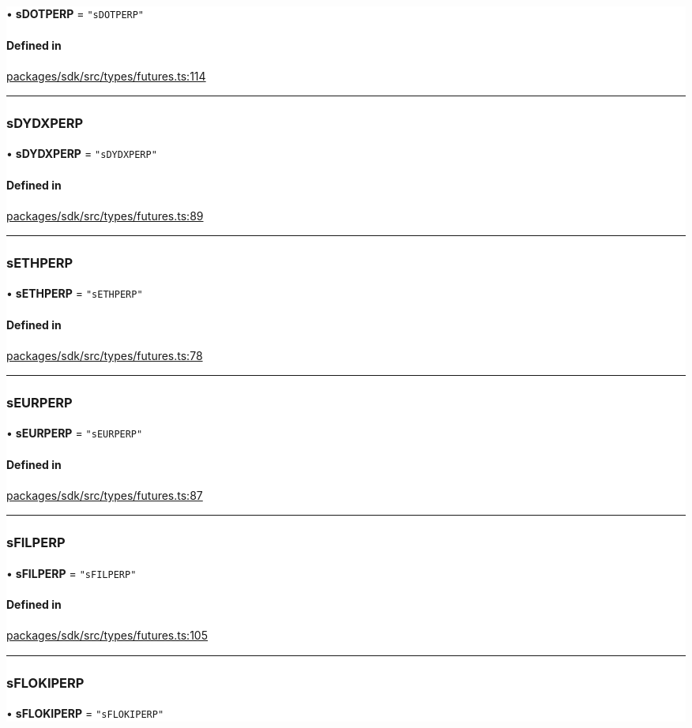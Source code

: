 • **sDOTPERP** = ``"sDOTPERP"``

#### Defined in

[packages/sdk/src/types/futures.ts:114](https://github.com/Kwenta/kwenta/blob/60f0875a3/packages/sdk/src/types/futures.ts#L114)

___

### sDYDXPERP

• **sDYDXPERP** = ``"sDYDXPERP"``

#### Defined in

[packages/sdk/src/types/futures.ts:89](https://github.com/Kwenta/kwenta/blob/60f0875a3/packages/sdk/src/types/futures.ts#L89)

___

### sETHPERP

• **sETHPERP** = ``"sETHPERP"``

#### Defined in

[packages/sdk/src/types/futures.ts:78](https://github.com/Kwenta/kwenta/blob/60f0875a3/packages/sdk/src/types/futures.ts#L78)

___

### sEURPERP

• **sEURPERP** = ``"sEURPERP"``

#### Defined in

[packages/sdk/src/types/futures.ts:87](https://github.com/Kwenta/kwenta/blob/60f0875a3/packages/sdk/src/types/futures.ts#L87)

___

### sFILPERP

• **sFILPERP** = ``"sFILPERP"``

#### Defined in

[packages/sdk/src/types/futures.ts:105](https://github.com/Kwenta/kwenta/blob/60f0875a3/packages/sdk/src/types/futures.ts#L105)

___

### sFLOKIPERP

• **sFLOKIPERP** = ``"sFLOKIPERP"``
